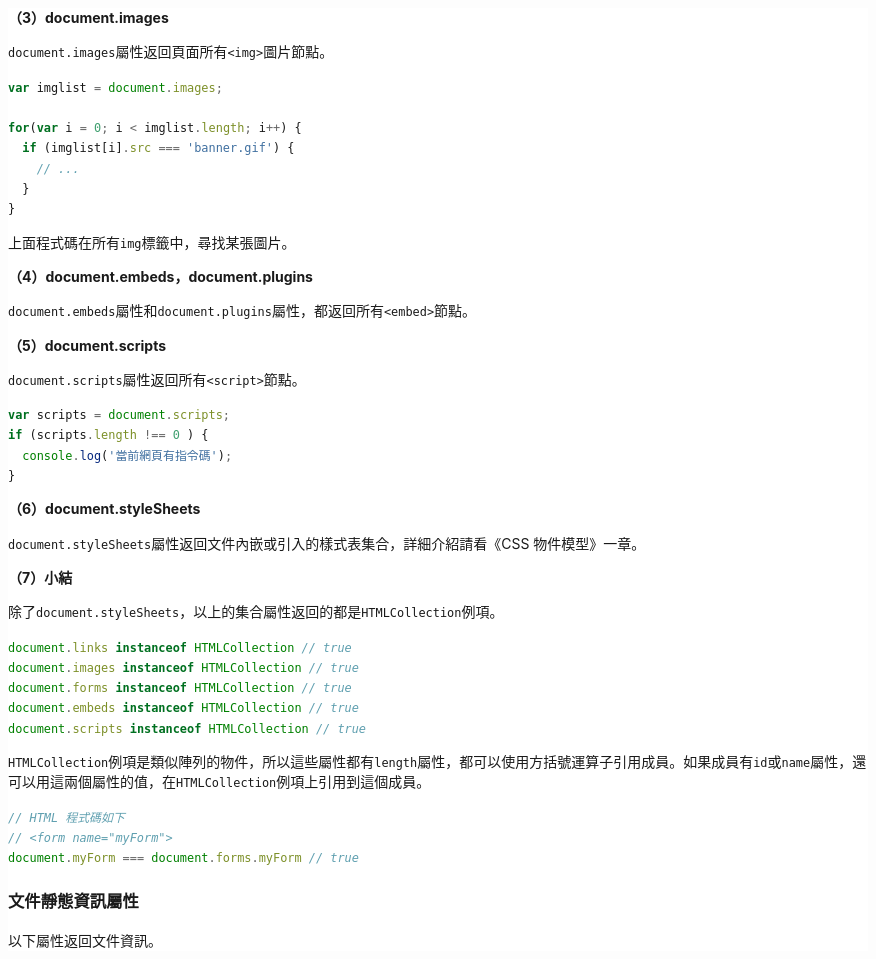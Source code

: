 **（3）document.images**

`document.images`屬性返回頁面所有`<img>`圖片節點。

```javascript
var imglist = document.images;

for(var i = 0; i < imglist.length; i++) {
  if (imglist[i].src === 'banner.gif') {
    // ...
  }
}
```

上面程式碼在所有`img`標籤中，尋找某張圖片。

**（4）document.embeds，document.plugins**

`document.embeds`屬性和`document.plugins`屬性，都返回所有`<embed>`節點。

**（5）document.scripts**

`document.scripts`屬性返回所有`<script>`節點。

```javascript
var scripts = document.scripts;
if (scripts.length !== 0 ) {
  console.log('當前網頁有指令碼');
}
```

**（6）document.styleSheets**

`document.styleSheets`屬性返回文件內嵌或引入的樣式表集合，詳細介紹請看《CSS 物件模型》一章。

**（7）小結**

除了`document.styleSheets`，以上的集合屬性返回的都是`HTMLCollection`例項。

```javascript
document.links instanceof HTMLCollection // true
document.images instanceof HTMLCollection // true
document.forms instanceof HTMLCollection // true
document.embeds instanceof HTMLCollection // true
document.scripts instanceof HTMLCollection // true
```

`HTMLCollection`例項是類似陣列的物件，所以這些屬性都有`length`屬性，都可以使用方括號運算子引用成員。如果成員有`id`或`name`屬性，還可以用這兩個屬性的值，在`HTMLCollection`例項上引用到這個成員。

```javascript
// HTML 程式碼如下
// <form name="myForm">
document.myForm === document.forms.myForm // true
```

### 文件靜態資訊屬性

以下屬性返回文件資訊。
